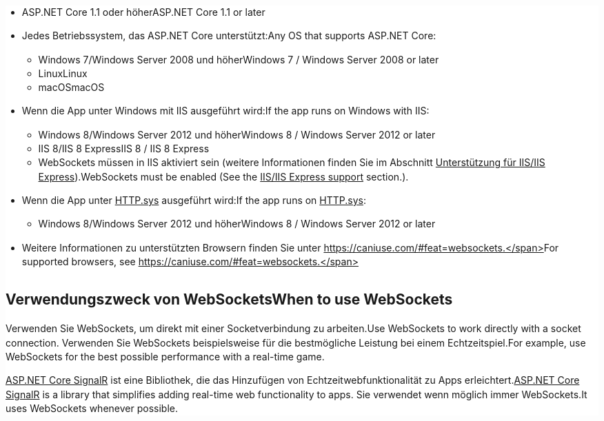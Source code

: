 * <span data-ttu-id="1d406-111">ASP.NET Core 1.1 oder höher</span><span class="sxs-lookup"><span data-stu-id="1d406-111">ASP.NET Core 1.1 or later</span></span>
* <span data-ttu-id="1d406-112">Jedes Betriebssystem, das ASP.NET Core unterstützt:</span><span class="sxs-lookup"><span data-stu-id="1d406-112">Any OS that supports ASP.NET Core:</span></span>
  
  * <span data-ttu-id="1d406-113">Windows 7/Windows Server 2008 und höher</span><span class="sxs-lookup"><span data-stu-id="1d406-113">Windows 7 / Windows Server 2008 or later</span></span>
  * <span data-ttu-id="1d406-114">Linux</span><span class="sxs-lookup"><span data-stu-id="1d406-114">Linux</span></span>
  * <span data-ttu-id="1d406-115">macOS</span><span class="sxs-lookup"><span data-stu-id="1d406-115">macOS</span></span>
  
* <span data-ttu-id="1d406-116">Wenn die App unter Windows mit IIS ausgeführt wird:</span><span class="sxs-lookup"><span data-stu-id="1d406-116">If the app runs on Windows with IIS:</span></span>

  * <span data-ttu-id="1d406-117">Windows 8/Windows Server 2012 und höher</span><span class="sxs-lookup"><span data-stu-id="1d406-117">Windows 8 / Windows Server 2012 or later</span></span>
  * <span data-ttu-id="1d406-118">IIS 8/IIS 8 Express</span><span class="sxs-lookup"><span data-stu-id="1d406-118">IIS 8 / IIS 8 Express</span></span>
  * <span data-ttu-id="1d406-119">WebSockets müssen in IIS aktiviert sein (weitere Informationen finden Sie im Abschnitt [Unterstützung für IIS/IIS Express](#iisiis-express-support)).</span><span class="sxs-lookup"><span data-stu-id="1d406-119">WebSockets must be enabled (See the [IIS/IIS Express support](#iisiis-express-support) section.).</span></span>
  
* <span data-ttu-id="1d406-120">Wenn die App unter [HTTP.sys](xref:fundamentals/servers/httpsys) ausgeführt wird:</span><span class="sxs-lookup"><span data-stu-id="1d406-120">If the app runs on [HTTP.sys](xref:fundamentals/servers/httpsys):</span></span>

  * <span data-ttu-id="1d406-121">Windows 8/Windows Server 2012 und höher</span><span class="sxs-lookup"><span data-stu-id="1d406-121">Windows 8 / Windows Server 2012 or later</span></span>

* <span data-ttu-id="1d406-122">Weitere Informationen zu unterstützten Browsern finden Sie unter https://caniuse.com/#feat=websockets.</span><span class="sxs-lookup"><span data-stu-id="1d406-122">For supported browsers, see https://caniuse.com/#feat=websockets.</span></span>

## <a name="when-to-use-websockets"></a><span data-ttu-id="1d406-123">Verwendungszweck von WebSockets</span><span class="sxs-lookup"><span data-stu-id="1d406-123">When to use WebSockets</span></span>

<span data-ttu-id="1d406-124">Verwenden Sie WebSockets, um direkt mit einer Socketverbindung zu arbeiten.</span><span class="sxs-lookup"><span data-stu-id="1d406-124">Use WebSockets to work directly with a socket connection.</span></span> <span data-ttu-id="1d406-125">Verwenden Sie WebSockets beispielsweise für die bestmögliche Leistung bei einem Echtzeitspiel.</span><span class="sxs-lookup"><span data-stu-id="1d406-125">For example, use WebSockets for the best possible performance with a real-time game.</span></span>

<span data-ttu-id="1d406-126">[ASP.NET Core SignalR](xref:signalr/introduction) ist eine Bibliothek, die das Hinzufügen von Echtzeitwebfunktionalität zu Apps erleichtert.</span><span class="sxs-lookup"><span data-stu-id="1d406-126">[ASP.NET Core SignalR](xref:signalr/introduction) is a library that simplifies adding real-time web functionality to apps.</span></span> <span data-ttu-id="1d406-127">Sie verwendet wenn möglich immer WebSockets.</span><span class="sxs-lookup"><span data-stu-id="1d406-127">It uses WebSockets whenever possible.</span></span>
